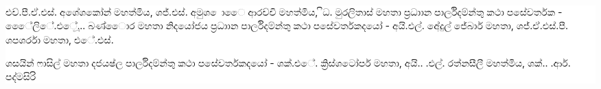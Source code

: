 එච්.පී.ඒ.එස්. අශේශකෝන් මහත්මිය, ශජ්.එස්. අමුශ ොෛ ආරච්චි මහත්මිය, ිධ. මුරලිතාස් මහතා ප්‍රධාාන පාර්ලිදම්න්තු කථා පසේවර්තක - ෛේලිේ.එේ.ූ.. බණ්ෛාර මහතා නිදයෝජය ප්‍රධාාන පාර්ලිදම්න්තු කථා පසේවර්තකදයෝ - අයි.එල්. අේදුල් ජේබාර් මහතා, ශජ්.ඒ.එස්.පී. ශපශර්රා මහතා, එේ.එස්.

ශසයින් ෆාසිල් මහතා දජයෂ්ල පාර්ලිදම්න්තු කථා පසේවර්තකදයෝ - ශක්.එේ. ක්‍රිස්ශටෝපර් මහතා, අයි.. .එල්. රත්නසීලී මහත්මිය, ශක්.. .ආර්. පද්මසිරි

